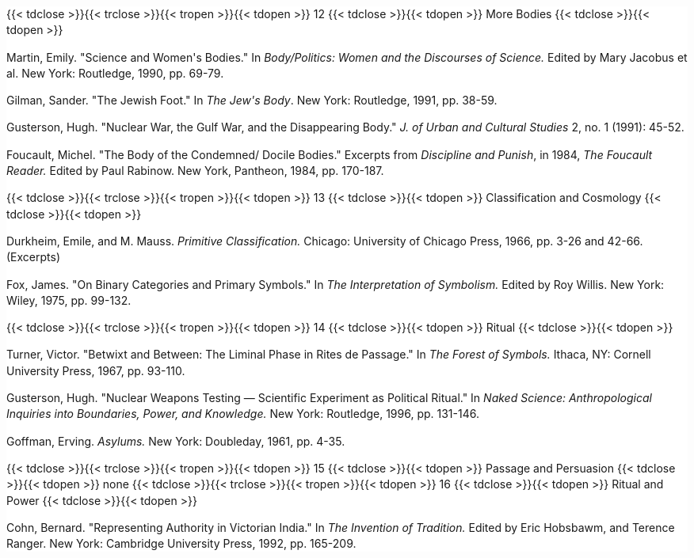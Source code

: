 {{< tdclose >}}{{< trclose >}}{{< tropen >}}{{< tdopen >}}
12
{{< tdclose >}}{{< tdopen >}}
More Bodies
{{< tdclose >}}{{< tdopen >}}

Martin, Emily. "Science and Women's Bodies." In _Body/Politics: Women and the Discourses of Science._ Edited by Mary Jacobus et al. New York: Routledge, 1990, pp. 69-79.

Gilman, Sander. "The Jewish Foot." In _The Jew's Body_. New York: Routledge, 1991, pp. 38-59.

Gusterson, Hugh. "Nuclear War, the Gulf War, and the Disappearing Body." _J. of Urban and Cultural Studies_ 2, no. 1 (1991): 45-52.

Foucault, Michel. "The Body of the Condemned/ Docile Bodies." Excerpts from _Discipline and Punish_, in 1984, _The Foucault Reader._ Edited by Paul Rabinow. New York, Pantheon, 1984, pp. 170-187.

{{< tdclose >}}{{< trclose >}}{{< tropen >}}{{< tdopen >}}
13
{{< tdclose >}}{{< tdopen >}}
Classification and Cosmology
{{< tdclose >}}{{< tdopen >}}

Durkheim, Emile, and M. Mauss. _Primitive Classification._ Chicago: University of Chicago Press, 1966, pp. 3-26 and 42-66. (Excerpts)

Fox, James. "On Binary Categories and Primary Symbols." In _The Interpretation of Symbolism._ Edited by Roy Willis. New York: Wiley, 1975, pp. 99-132.

{{< tdclose >}}{{< trclose >}}{{< tropen >}}{{< tdopen >}}
14
{{< tdclose >}}{{< tdopen >}}
Ritual
{{< tdclose >}}{{< tdopen >}}

Turner, Victor. "Betwixt and Between: The Liminal Phase in Rites de Passage." In _The Forest of Symbols._ Ithaca, NY: Cornell University Press, 1967, pp. 93-110.

Gusterson, Hugh. "Nuclear Weapons Testing — Scientific Experiment as Political Ritual." In _Naked Science: Anthropological Inquiries into Boundaries, Power, and Knowledge._ New York: Routledge, 1996, pp. 131-146.

Goffman, Erving. _Asylums._ New York: Doubleday, 1961, pp. 4-35.

{{< tdclose >}}{{< trclose >}}{{< tropen >}}{{< tdopen >}}
15
{{< tdclose >}}{{< tdopen >}}
Passage and Persuasion
{{< tdclose >}}{{< tdopen >}}
none
{{< tdclose >}}{{< trclose >}}{{< tropen >}}{{< tdopen >}}
16
{{< tdclose >}}{{< tdopen >}}
Ritual and Power
{{< tdclose >}}{{< tdopen >}}

Cohn, Bernard. "Representing Authority in Victorian India." In _The Invention of Tradition._ Edited by Eric Hobsbawm, and Terence Ranger. New York: Cambridge University Press, 1992, pp. 165-209.
